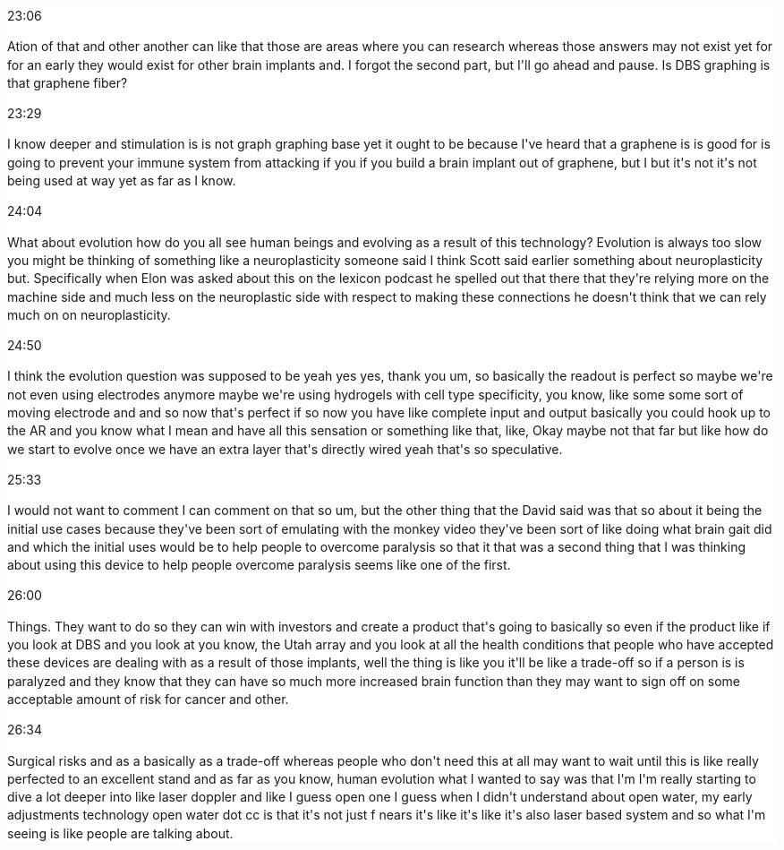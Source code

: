 23:06

Ation of that and other another can like that those are areas where you can research whereas those answers may not exist yet for for an early they would exist for other brain implants and. I forgot the second part, but I'll go ahead and pause. Is DBS graphing is that graphene fiber?

23:29

I know deeper and stimulation is is not graph graphing base yet it ought to be because I've heard that a graphene is is good for is going to prevent your immune system from attacking if you if you build a brain implant out of graphene, but I but it's not it's not being used at way yet as far as I know.

24:04

What about evolution how do you all see human beings and evolving as a result of this technology? Evolution is always too slow you might be thinking of something like a neuroplasticity someone said I think Scott said earlier something about neuroplasticity but. Specifically when Elon was asked about this on the lexicon podcast he spelled out that there that they're relying more on the machine side and much less on the neuroplastic side with respect to making these connections he doesn't think that we can rely much on on neuroplasticity.

24:50

I think the evolution question was supposed to be yeah yes yes, thank you um, so basically the readout is perfect so maybe we're not even using electrodes anymore maybe we're using hydrogels with cell type specificity, you know, like some some sort of moving electrode and and so now that's perfect if so now you have like complete input and output basically you could hook up to the AR and you know what I mean and have all this sensation or something like that, like, Okay maybe not that far but like how do we start to evolve once we have an extra layer that's directly wired yeah that's so speculative.

25:33

I would not want to comment I can comment on that so um, but the other thing that the David said was that so about it being the initial use cases because they've been sort of emulating with the monkey video they've been sort of like doing what brain gait did and which the initial uses would be to help people to overcome paralysis so that it that was a second thing that I was thinking about using this device to help people overcome paralysis seems like one of the first.

26:00

Things. They want to do so they can win with investors and create a product that's going to basically so even if the product like if you look at DBS and you look at you know, the Utah array and you look at all the health conditions that people who have accepted these devices are dealing with as a result of those implants, well the thing is like you it'll be like a trade-off so if a person is is paralyzed and they know that they can have so much more increased brain function than they may want to sign off on some acceptable amount of risk for cancer and other.

26:34

Surgical risks and as a basically as a trade-off whereas people who don't need this at all may want to wait until this is like really perfected to an excellent stand and as far as you know, human evolution what I wanted to say was that I'm I'm really starting to dive a lot deeper into like laser doppler and like I guess open one I guess when I didn't understand about open water, my early adjustments technology open water dot cc is that it's not just f nears it's like it's like it's also laser based system and so what I'm seeing is like people are talking about.
